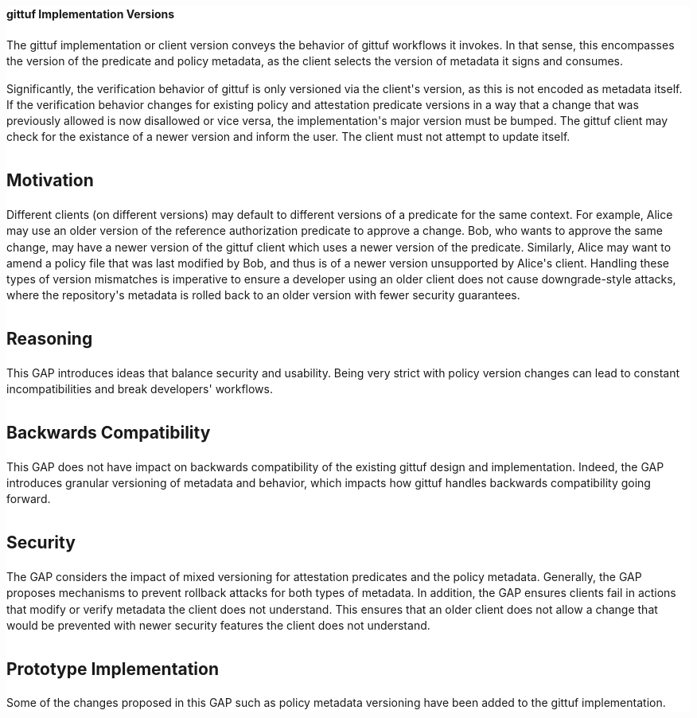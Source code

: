 #### gittuf Implementation Versions

The gittuf implementation or client version conveys the behavior of gittuf
workflows it invokes. In that sense, this encompasses the version of the
predicate and policy metadata, as the client selects the version of metadata it
signs and consumes.

Significantly, the verification behavior of gittuf is only versioned via the
client's version, as this is not encoded as metadata itself. If the verification
behavior changes for existing policy and attestation predicate versions in a way
that a change that was previously allowed is now disallowed or vice versa, the
implementation's major version must be bumped. The gittuf client may check for
the existance of a newer version and inform the user. The client must not
attempt to update itself.

## Motivation

Different clients (on different versions) may default to different versions of a
predicate for the same context. For example, Alice may use an older version of
the reference authorization predicate to approve a change. Bob, who wants to
approve the same change, may have a newer version of the gittuf client which
uses a newer version of the predicate. Similarly, Alice may want to amend a
policy file that was last modified by Bob, and thus is of a newer version
unsupported by Alice's client. Handling these types of version mismatches is
imperative to ensure a developer using an older client does not cause
downgrade-style attacks, where the repository's metadata is rolled back to an
older version with fewer security guarantees.

## Reasoning

This GAP introduces ideas that balance security and usability. Being very strict
with policy version changes can lead to constant incompatibilities and break
developers' workflows.

## Backwards Compatibility

This GAP does not have impact on backwards compatibility of the existing gittuf
design and implementation. Indeed, the GAP introduces granular versioning of
metadata and behavior, which impacts how gittuf handles backwards compatibility
going forward.

## Security

The GAP considers the impact of mixed versioning for attestation predicates and
the policy metadata. Generally, the GAP proposes mechanisms to prevent rollback
attacks for both types of metadata. In addition, the GAP ensures clients fail in
actions that modify or verify metadata the client does not understand. This
ensures that an older client does not allow a change that would be prevented
with newer security features the client does not understand.

## Prototype Implementation

Some of the changes proposed in this GAP such as policy metadata versioning have
been added to the gittuf implementation.
